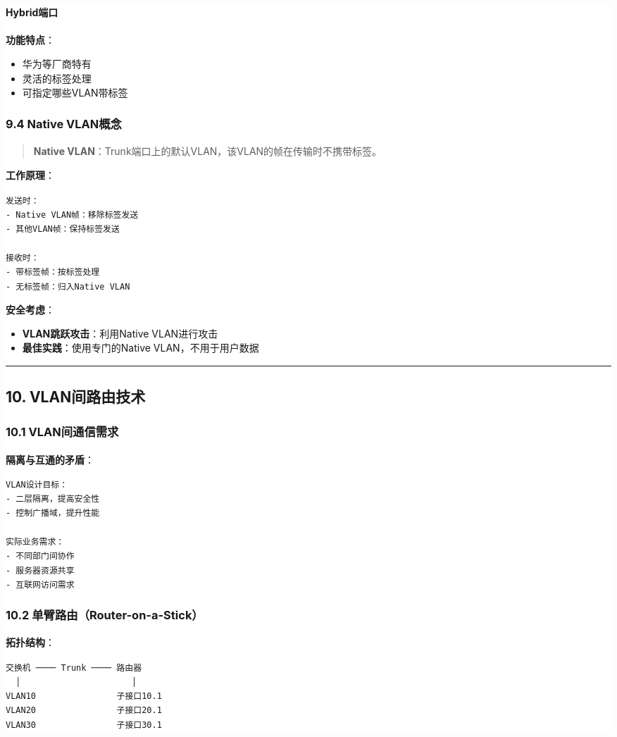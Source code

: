 #### Hybrid端口

**功能特点**：
- 华为等厂商特有
- 灵活的标签处理
- 可指定哪些VLAN带标签

### 9.4 Native VLAN概念

> **Native VLAN**：Trunk端口上的默认VLAN，该VLAN的帧在传输时不携带标签。

**工作原理**：
```
发送时：
- Native VLAN帧：移除标签发送
- 其他VLAN帧：保持标签发送

接收时：
- 带标签帧：按标签处理
- 无标签帧：归入Native VLAN
```

**安全考虑**：
- **VLAN跳跃攻击**：利用Native VLAN进行攻击
- **最佳实践**：使用专门的Native VLAN，不用于用户数据

---

## 10. VLAN间路由技术

### 10.1 VLAN间通信需求

**隔离与互通的矛盾**：
```
VLAN设计目标：
- 二层隔离，提高安全性
- 控制广播域，提升性能

实际业务需求：
- 不同部门间协作
- 服务器资源共享
- 互联网访问需求
```

### 10.2 单臂路由（Router-on-a-Stick）

**拓扑结构**：
```
交换机 ──── Trunk ──── 路由器
  │                      │
VLAN10                子接口10.1
VLAN20                子接口20.1
VLAN30                子接口30.1
```
